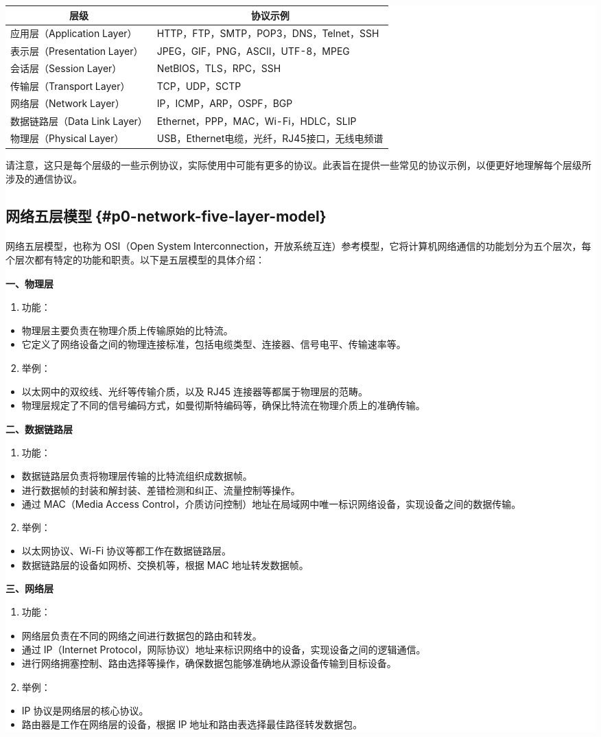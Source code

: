 | 层级 | 协议示例 |
| --------------- | ------------------------------------------------------------ |
| 应用层（Application Layer） | HTTP，FTP，SMTP，POP3，DNS，Telnet，SSH |
| 表示层（Presentation Layer） | JPEG，GIF，PNG，ASCII，UTF-8，MPEG |
| 会话层（Session Layer） | NetBIOS，TLS，RPC，SSH |
| 传输层（Transport Layer） | TCP，UDP，SCTP |
| 网络层（Network Layer） | IP，ICMP，ARP，OSPF，BGP |
| 数据链路层（Data Link Layer） | Ethernet，PPP，MAC，Wi-Fi，HDLC，SLIP |
| 物理层（Physical Layer） | USB，Ethernet电缆，光纤，RJ45接口，无线电频谱 |

请注意，这只是每个层级的一些示例协议，实际使用中可能有更多的协议。此表旨在提供一些常见的协议示例，以便更好地理解每个层级所涉及的通信协议。

## 网络五层模型 {#p0-network-five-layer-model}

网络五层模型，也称为 OSI（Open System Interconnection，开放系统互连）参考模型，它将计算机网络通信的功能划分为五个层次，每个层次都有特定的功能和职责。以下是五层模型的具体介绍：

**一、物理层**

1. 功能：

* 物理层主要负责在物理介质上传输原始的比特流。
* 它定义了网络设备之间的物理连接标准，包括电缆类型、连接器、信号电平、传输速率等。

2. 举例：

* 以太网中的双绞线、光纤等传输介质，以及 RJ45 连接器等都属于物理层的范畴。
* 物理层规定了不同的信号编码方式，如曼彻斯特编码等，确保比特流在物理介质上的准确传输。

**二、数据链路层**

1. 功能：

* 数据链路层负责将物理层传输的比特流组织成数据帧。
* 进行数据帧的封装和解封装、差错检测和纠正、流量控制等操作。
* 通过 MAC（Media Access Control，介质访问控制）地址在局域网中唯一标识网络设备，实现设备之间的数据传输。

2. 举例：

* 以太网协议、Wi-Fi 协议等都工作在数据链路层。
* 数据链路层的设备如网桥、交换机等，根据 MAC 地址转发数据帧。

**三、网络层**

1. 功能：

* 网络层负责在不同的网络之间进行数据包的路由和转发。
* 通过 IP（Internet Protocol，网际协议）地址来标识网络中的设备，实现设备之间的逻辑通信。
* 进行网络拥塞控制、路由选择等操作，确保数据包能够准确地从源设备传输到目标设备。

2. 举例：

* IP 协议是网络层的核心协议。
* 路由器是工作在网络层的设备，根据 IP 地址和路由表选择最佳路径转发数据包。
